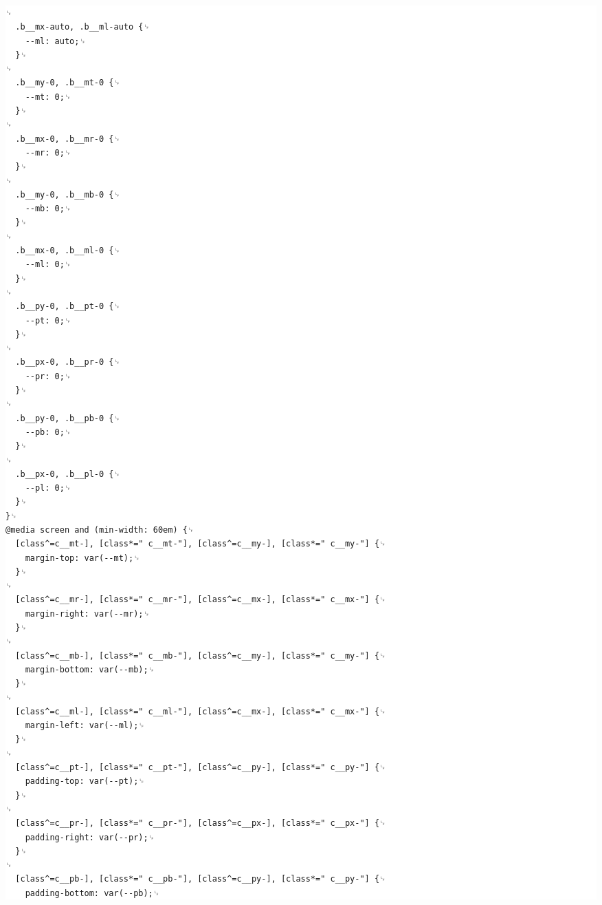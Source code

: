     ␊
      .b__mx-auto, .b__ml-auto {␊
        --ml: auto;␊
      }␊
    ␊
      .b__my-0, .b__mt-0 {␊
        --mt: 0;␊
      }␊
    ␊
      .b__mx-0, .b__mr-0 {␊
        --mr: 0;␊
      }␊
    ␊
      .b__my-0, .b__mb-0 {␊
        --mb: 0;␊
      }␊
    ␊
      .b__mx-0, .b__ml-0 {␊
        --ml: 0;␊
      }␊
    ␊
      .b__py-0, .b__pt-0 {␊
        --pt: 0;␊
      }␊
    ␊
      .b__px-0, .b__pr-0 {␊
        --pr: 0;␊
      }␊
    ␊
      .b__py-0, .b__pb-0 {␊
        --pb: 0;␊
      }␊
    ␊
      .b__px-0, .b__pl-0 {␊
        --pl: 0;␊
      }␊
    }␊
    @media screen and (min-width: 60em) {␊
      [class^=c__mt-], [class*=" c__mt-"], [class^=c__my-], [class*=" c__my-"] {␊
        margin-top: var(--mt);␊
      }␊
    ␊
      [class^=c__mr-], [class*=" c__mr-"], [class^=c__mx-], [class*=" c__mx-"] {␊
        margin-right: var(--mr);␊
      }␊
    ␊
      [class^=c__mb-], [class*=" c__mb-"], [class^=c__my-], [class*=" c__my-"] {␊
        margin-bottom: var(--mb);␊
      }␊
    ␊
      [class^=c__ml-], [class*=" c__ml-"], [class^=c__mx-], [class*=" c__mx-"] {␊
        margin-left: var(--ml);␊
      }␊
    ␊
      [class^=c__pt-], [class*=" c__pt-"], [class^=c__py-], [class*=" c__py-"] {␊
        padding-top: var(--pt);␊
      }␊
    ␊
      [class^=c__pr-], [class*=" c__pr-"], [class^=c__px-], [class*=" c__px-"] {␊
        padding-right: var(--pr);␊
      }␊
    ␊
      [class^=c__pb-], [class*=" c__pb-"], [class^=c__py-], [class*=" c__py-"] {␊
        padding-bottom: var(--pb);␊